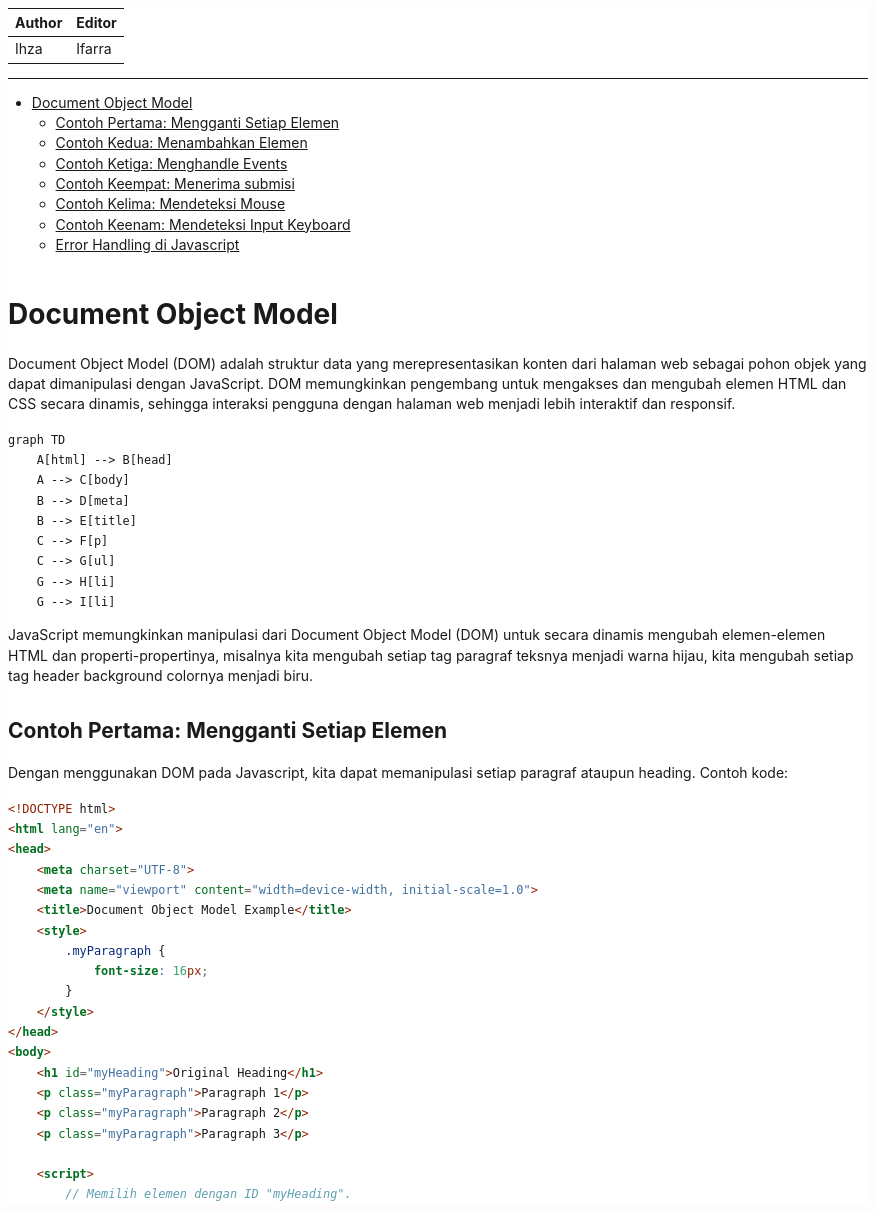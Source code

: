 | Author | Editor |
| ------ | ------ |
| Ihza   | Ifarra |

---

- [Document Object Model](#document-object-model)
  - [Contoh Pertama: Mengganti Setiap Elemen](#contoh-pertama-mengganti-setiap-elemen)
  - [Contoh Kedua: Menambahkan Elemen](#contoh-kedua-menambahkan-elemen)
  - [Contoh Ketiga: Menghandle Events](#contoh-ketiga-menghandle-events)
  - [Contoh Keempat: Menerima submisi](#contoh-keempat-menerima-submisi)
  - [Contoh Kelima: Mendeteksi Mouse](#contoh-kelima-mendeteksi-mouse)
  - [Contoh Keenam: Mendeteksi Input Keyboard](#contoh-keenam-mendeteksi-input-keyboard)
  - [Error Handling di Javascript](#error-handling-di-javascript)


# Document Object Model

Document Object Model (DOM) adalah struktur data yang merepresentasikan konten dari halaman web sebagai pohon objek yang dapat dimanipulasi dengan JavaScript. DOM memungkinkan pengembang untuk mengakses dan mengubah elemen HTML dan CSS secara dinamis, sehingga interaksi pengguna dengan halaman web menjadi lebih interaktif dan responsif.

```mermaid
graph TD
    A[html] --> B[head]
    A --> C[body]
    B --> D[meta]
    B --> E[title]
    C --> F[p]
    C --> G[ul]
    G --> H[li]
    G --> I[li]
```
  
JavaScript memungkinkan manipulasi dari Document Object Model (DOM) untuk secara dinamis mengubah elemen-elemen HTML dan properti-propertinya, misalnya kita mengubah setiap tag paragraf teksnya menjadi warna hijau, kita mengubah setiap tag header background colornya menjadi biru.
  
## Contoh Pertama: Mengganti Setiap Elemen

Dengan menggunakan DOM pada Javascript, kita dapat memanipulasi setiap paragraf ataupun heading. Contoh kode:

```html
<!DOCTYPE html>
<html lang="en">
<head>
    <meta charset="UTF-8">
    <meta name="viewport" content="width=device-width, initial-scale=1.0">
    <title>Document Object Model Example</title>
    <style>
        .myParagraph {
            font-size: 16px;
        }
    </style>
</head>
<body>
    <h1 id="myHeading">Original Heading</h1>
    <p class="myParagraph">Paragraph 1</p>
    <p class="myParagraph">Paragraph 2</p>
    <p class="myParagraph">Paragraph 3</p>

    <script>
        // Memilih elemen dengan ID "myHeading".
```